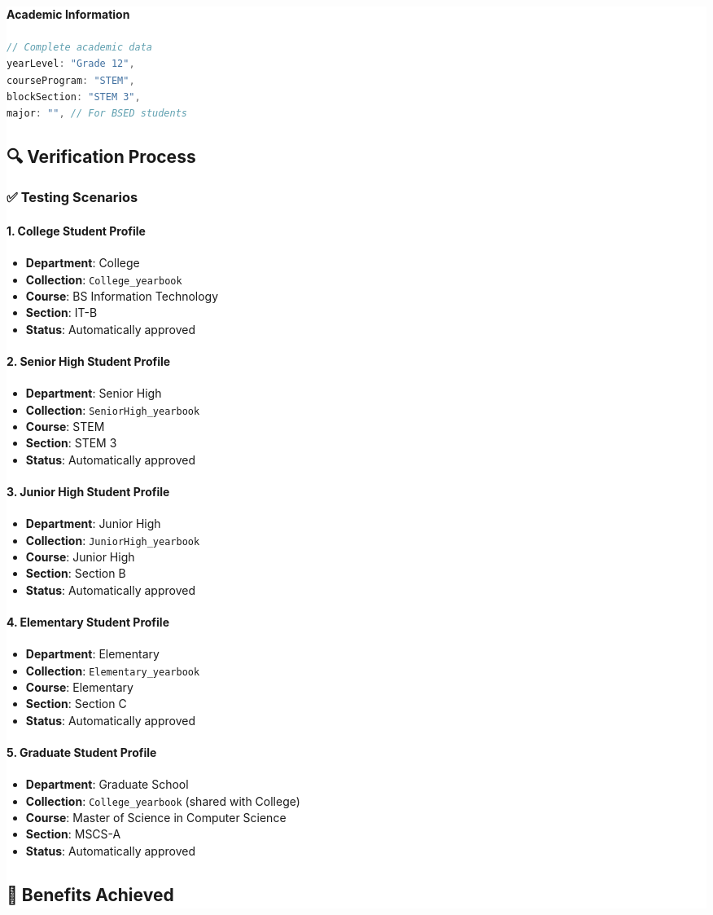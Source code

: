 #### **Academic Information**
```typescript
// Complete academic data
yearLevel: "Grade 12",
courseProgram: "STEM", 
blockSection: "STEM 3",
major: "", // For BSED students
```

## 🔍 **Verification Process**

### **✅ Testing Scenarios**

#### **1. College Student Profile**
- **Department**: College
- **Collection**: `College_yearbook`
- **Course**: BS Information Technology
- **Section**: IT-B
- **Status**: Automatically approved

#### **2. Senior High Student Profile**
- **Department**: Senior High
- **Collection**: `SeniorHigh_yearbook`
- **Course**: STEM
- **Section**: STEM 3
- **Status**: Automatically approved

#### **3. Junior High Student Profile**
- **Department**: Junior High
- **Collection**: `JuniorHigh_yearbook`
- **Course**: Junior High
- **Section**: Section B
- **Status**: Automatically approved

#### **4. Elementary Student Profile**
- **Department**: Elementary
- **Collection**: `Elementary_yearbook`
- **Course**: Elementary
- **Section**: Section C
- **Status**: Automatically approved

#### **5. Graduate Student Profile**
- **Department**: Graduate School
- **Collection**: `College_yearbook` (shared with College)
- **Course**: Master of Science in Computer Science
- **Section**: MSCS-A
- **Status**: Automatically approved

## 📝 **Benefits Achieved**
